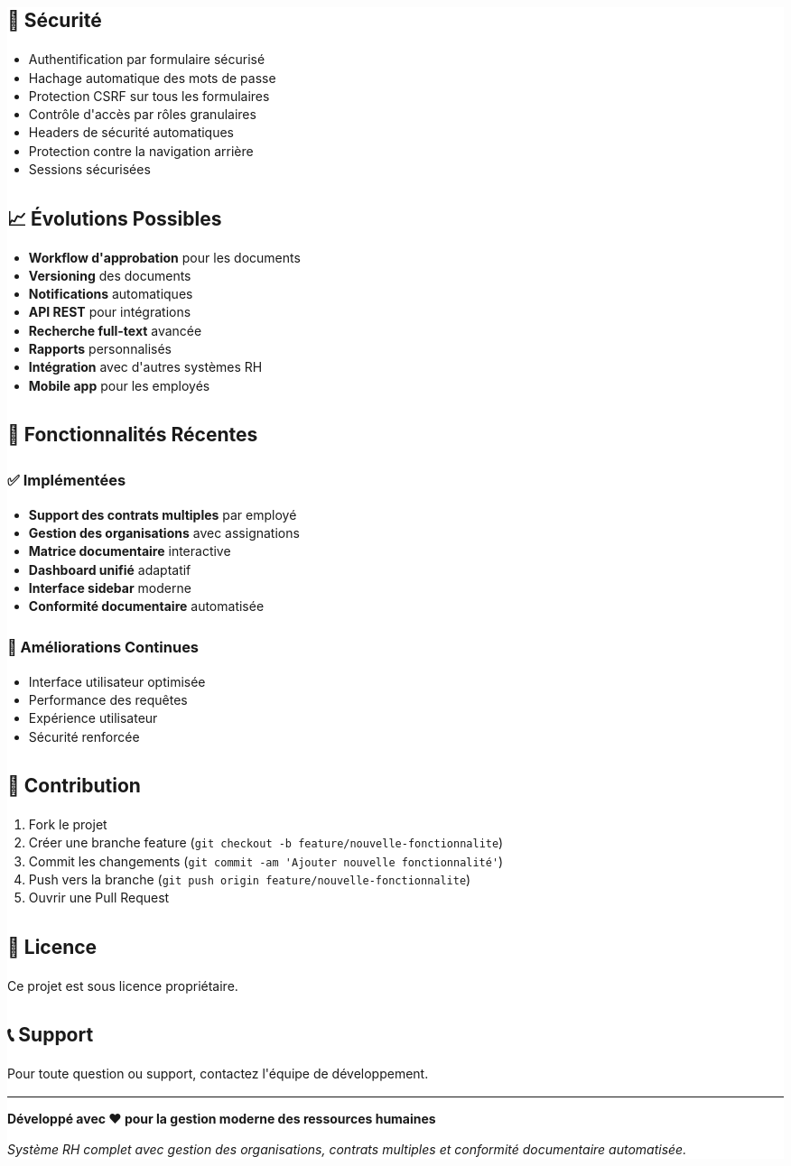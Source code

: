 ## 🔐 Sécurité

- Authentification par formulaire sécurisé
- Hachage automatique des mots de passe
- Protection CSRF sur tous les formulaires
- Contrôle d'accès par rôles granulaires
- Headers de sécurité automatiques
- Protection contre la navigation arrière
- Sessions sécurisées

## 📈 Évolutions Possibles

- **Workflow d'approbation** pour les documents
- **Versioning** des documents
- **Notifications** automatiques
- **API REST** pour intégrations
- **Recherche full-text** avancée
- **Rapports** personnalisés
- **Intégration** avec d'autres systèmes RH
- **Mobile app** pour les employés

## 🎯 Fonctionnalités Récentes

### ✅ Implémentées
- **Support des contrats multiples** par employé
- **Gestion des organisations** avec assignations
- **Matrice documentaire** interactive
- **Dashboard unifié** adaptatif
- **Interface sidebar** moderne
- **Conformité documentaire** automatisée

### 🔄 Améliorations Continues
- Interface utilisateur optimisée
- Performance des requêtes
- Expérience utilisateur
- Sécurité renforcée

## 🤝 Contribution

1. Fork le projet
2. Créer une branche feature (`git checkout -b feature/nouvelle-fonctionnalite`)
3. Commit les changements (`git commit -am 'Ajouter nouvelle fonctionnalité'`)
4. Push vers la branche (`git push origin feature/nouvelle-fonctionnalite`)
5. Ouvrir une Pull Request

## 📄 Licence

Ce projet est sous licence propriétaire.

## 📞 Support

Pour toute question ou support, contactez l'équipe de développement.

---

**Développé avec ❤️ pour la gestion moderne des ressources humaines**

*Système RH complet avec gestion des organisations, contrats multiples et conformité documentaire automatisée.*